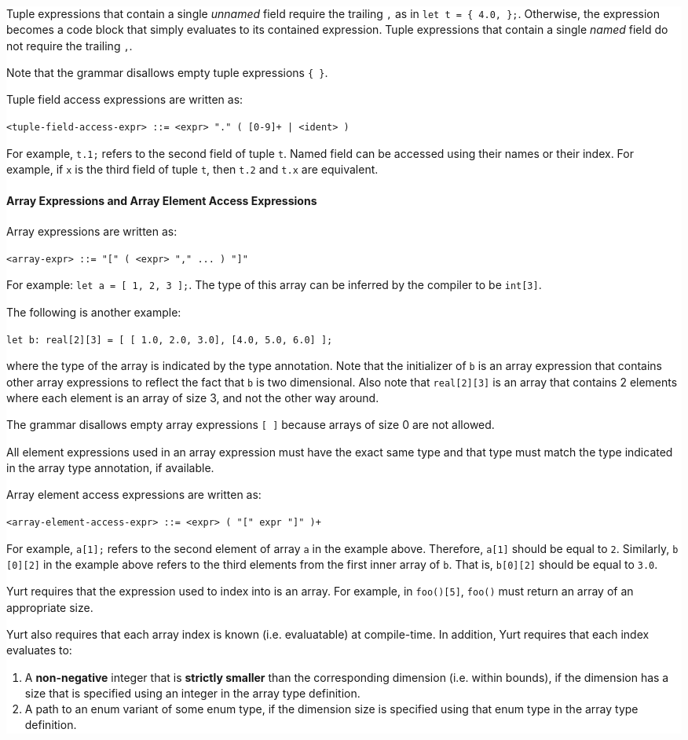 Tuple expressions that contain a single _unnamed_ field require the trailing `,` as in `let t = { 4.0, };`. Otherwise, the expression becomes a code block that simply evaluates to its contained expression. Tuple expressions that contain a single _named_ field do not require the trailing `,`.

Note that the grammar disallows empty tuple expressions `{ }`.

Tuple field access expressions are written as:

```bnf
<tuple-field-access-expr> ::= <expr> "." ( [0-9]+ | <ident> )
```

For example, `t.1;` refers to the second field of tuple `t`. Named field can be accessed using their names or their index. For example, if `x` is the third field of tuple `t`, then `t.2` and `t.x` are equivalent.

#### Array Expressions and Array Element Access Expressions

Array expressions are written as:

```bnf
<array-expr> ::= "[" ( <expr> "," ... ) "]"
```

For example: `let a = [ 1, 2, 3 ];`. The type of this array can be inferred by the compiler to be `int[3]`.

The following is another example:

```yurt
let b: real[2][3] = [ [ 1.0, 2.0, 3.0], [4.0, 5.0, 6.0] ];
```

where the type of the array is indicated by the type annotation. Note that the initializer of `b` is an array expression that contains other array expressions to reflect the fact that `b` is two dimensional. Also note that `real[2][3]` is an array that contains 2 elements where each element is an array of size 3, and not the other way around.

The grammar disallows empty array expressions `[ ]` because arrays of size 0 are not allowed.

All element expressions used in an array expression must have the exact same type and that type must match the type indicated in the array type annotation, if available.

Array element access expressions are written as:

```bnf
<array-element-access-expr> ::= <expr> ( "[" expr "]" )+
```

For example, `a[1];` refers to the second element of array `a` in the example above. Therefore, `a[1]` should be equal to `2`. Similarly, `b[0][2]` in the example above refers to the third elements from the first inner array of `b`. That is, `b[0][2]` should be equal to `3.0`.

Yurt requires that the expression used to index into is an array. For example, in `foo()[5]`, `foo()` must return an array of an appropriate size.

Yurt also requires that each array index is known (i.e. evaluatable) at compile-time. In addition, Yurt requires that each index evaluates to:

1. A **non-negative** integer that is **strictly smaller** than the corresponding dimension (i.e. within bounds), if the dimension has a size that is specified using an integer in the array type definition.
1. A path to an enum variant of some enum type, if the dimension size is specified using that enum type in the array type definition.
